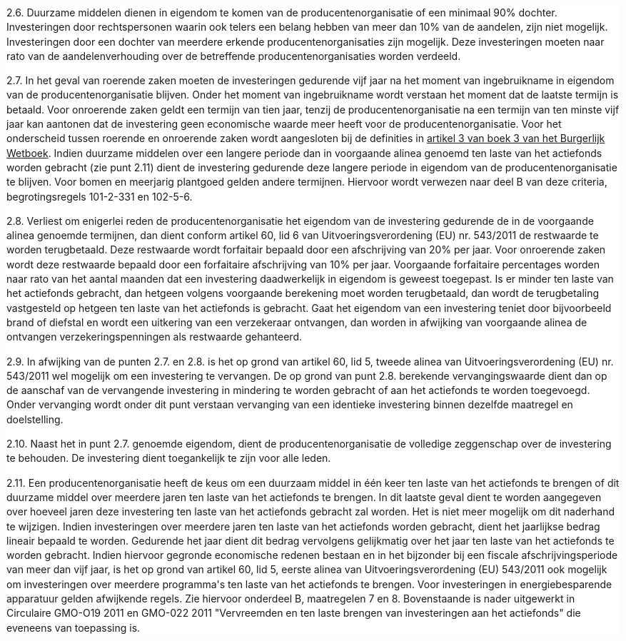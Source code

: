 2.6. Duurzame middelen dienen in eigendom te komen van de producentenorganisatie of een minimaal 90% dochter. Investeringen door rechtspersonen waarin ook telers een belang hebben van meer dan 10% van de aandelen, zijn niet mogelijk. Investeringen door een dochter van meerdere erkende producentenorganisaties zijn mogelijk. Deze investeringen moeten naar rato van de aandelenverhouding over de betreffende producentenorganisaties worden verdeeld. 

2.7. In het geval van roerende zaken moeten de investeringen gedurende vijf jaar na het moment van ingebruikname in eigendom van de producentenorganisatie blijven. Onder het moment van ingebruikname wordt verstaan het moment dat de laatste termijn is betaald. Voor onroerende zaken geldt een termijn van tien jaar, tenzij de producentenorganisatie na een termijn van ten minste vijf jaar kan aantonen dat de investering geen economische waarde meer heeft voor de producentenorganisatie. Voor het onderscheid tussen roerende en onroerende zaken wordt aangesloten bij de definities in [artikel 3 van boek 3 van het Burgerlijk Wetboek](../../../../../../../../../../wet/burgerlijk/wetboek/boek/3/BWBR0005291/README.md). Indien duurzame middelen over een langere periode dan in voorgaande alinea genoemd ten laste van het actiefonds worden gebracht (zie punt 2.11) dient de investering gedurende deze langere periode in eigendom van de producentenorganisatie te blijven. Voor bomen en meerjarig plantgoed gelden andere termijnen. Hiervoor wordt verwezen naar deel B van deze criteria, begrotingsregels 101-2-331 en 102-5-6. 

2.8. Verliest om enigerlei reden de producentenorganisatie het eigendom van de investering gedurende de in de voorgaande alinea genoemde termijnen, dan dient conform artikel 60, lid 6 van Uitvoeringsverordening (EU) nr. 543/2011 de restwaarde te worden terugbetaald. Deze restwaarde wordt forfaitair bepaald door een afschrijving van 20% per jaar. Voor onroerende zaken wordt deze restwaarde bepaald door een forfaitaire afschrijving van 10% per jaar. Voorgaande forfaitaire percentages worden naar rato van het aantal maanden dat een investering daadwerkelijk in eigendom is geweest toegepast. Is er minder ten laste van het actiefonds gebracht, dan hetgeen volgens voorgaande berekening moet worden terugbetaald, dan wordt de terugbetaling vastgesteld op hetgeen ten laste van het actiefonds is gebracht. Gaat het eigendom van een investering teniet door bijvoorbeeld brand of diefstal en wordt een uitkering van een verzekeraar ontvangen, dan worden in afwijking van voorgaande alinea de ontvangen verzekeringspenningen als restwaarde gehanteerd. 

2.9. In afwijking van de punten 2.7. en 2.8. is het op grond van artikel 60, lid 5, tweede alinea van Uitvoeringsverordening (EU) nr. 543/2011 wel mogelijk om een investering te vervangen. De op grond van punt 2.8. berekende vervangingswaarde dient dan op de aanschaf van de vervangende investering in mindering te worden gebracht of aan het actiefonds te worden toegevoegd. Onder vervanging wordt onder dit punt verstaan vervanging van een identieke investering binnen dezelfde maatregel en doelstelling. 

2.10. Naast het in punt 2.7. genoemde eigendom, dient de producentenorganisatie de volledige zeggenschap over de investering te behouden. De investering dient toegankelijk te zijn voor alle leden. 

2.11. Een producentenorganisatie heeft de keus om een duurzaam middel in één keer ten laste van het actiefonds te brengen of dit duurzame middel over meerdere jaren ten laste van het actiefonds te brengen. In dit laatste geval dient te worden aangegeven over hoeveel jaren deze investering ten laste van het actiefonds gebracht zal worden. Het is niet meer mogelijk om dit naderhand te wijzigen. Indien investeringen over meerdere jaren ten laste van het actiefonds worden gebracht, dient het jaarlijkse bedrag lineair bepaald te worden. Gedurende het jaar dient dit bedrag vervolgens gelijkmatig over het jaar ten laste van het actiefonds te worden gebracht. Indien hiervoor gegronde economische redenen bestaan en in het bijzonder bij een fiscale afschrijvingsperiode van meer dan vijf jaar, is het op grond van artikel 60, lid 5, eerste alinea van Uitvoeringsverordening (EU) 543/2011 ook mogelijk om investeringen over meerdere programma's ten laste van het actiefonds te brengen. Voor investeringen in energiebesparende apparatuur gelden afwijkende regels. Zie hiervoor onderdeel B, maatregelen 7 en 8. Bovenstaande is nader uitgewerkt in Circulaire GMO-O19 2011 en GMO-022 2011 "Vervreemden en ten laste brengen van investeringen aan het actiefonds" die eveneens van toepassing is. 
